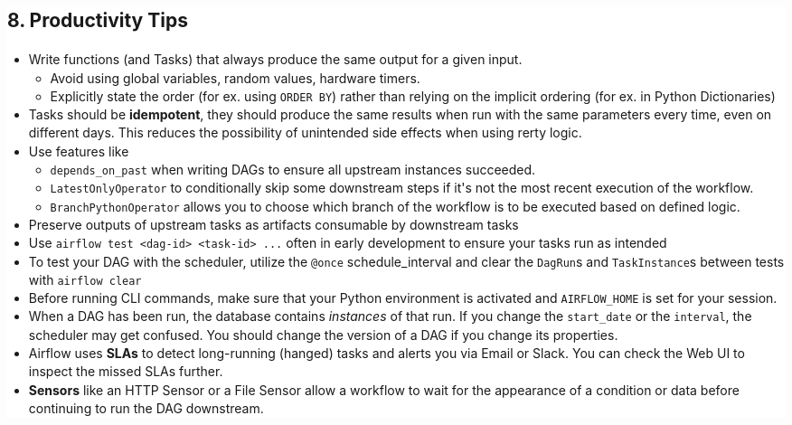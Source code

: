 ## 8. Productivity Tips

- Write functions (and Tasks) that always produce the same output for a given input. 
  - Avoid using global variables, random values, hardware timers. 
  - Explicitly state the order (for ex. using `ORDER BY`) rather than relying on the implicit ordering (for ex. in Python Dictionaries)
- Tasks should be **idempotent**, they should produce the same results when run with the same parameters every time, even  on different days. This reduces the possibility of unintended side effects when using rerty logic.
- Use features like 
  - `depends_on_past` when writing DAGs to ensure all upstream instances succeeded. 
  -  `LatestOnlyOperator` to conditionally skip some downstream steps if it's not the most recent execution of the workflow. 
  -  `BranchPythonOperator` allows you to choose which branch of the workflow is to be executed based on defined logic.
- Preserve outputs of upstream tasks as artifacts consumable by downstream tasks
- Use `airflow test <dag-id> <task-id> ...` often in early development to ensure your tasks run as intended
- To test your DAG with the scheduler, utilize the `@once` schedule_interval and clear the `DagRun`s and `TaskInstance`s between tests with `airflow clear`
- Before running CLI commands, make sure that your Python environment is activated and `AIRFLOW_HOME` is set for your session.
- When a DAG has been run, the database contains *instances* of that run. If you change the `start_date` or the `interval`, the scheduler may get confused. You should change the version of a DAG if you change its properties.
- Airflow uses **SLAs** to detect long-running (hanged) tasks and alerts you via Email or Slack. You can check the Web UI to inspect the missed SLAs further.
- **Sensors** like an HTTP Sensor or a File Sensor allow a workflow to wait for the appearance of a condition or data before continuing to run the DAG downstream.



## 



